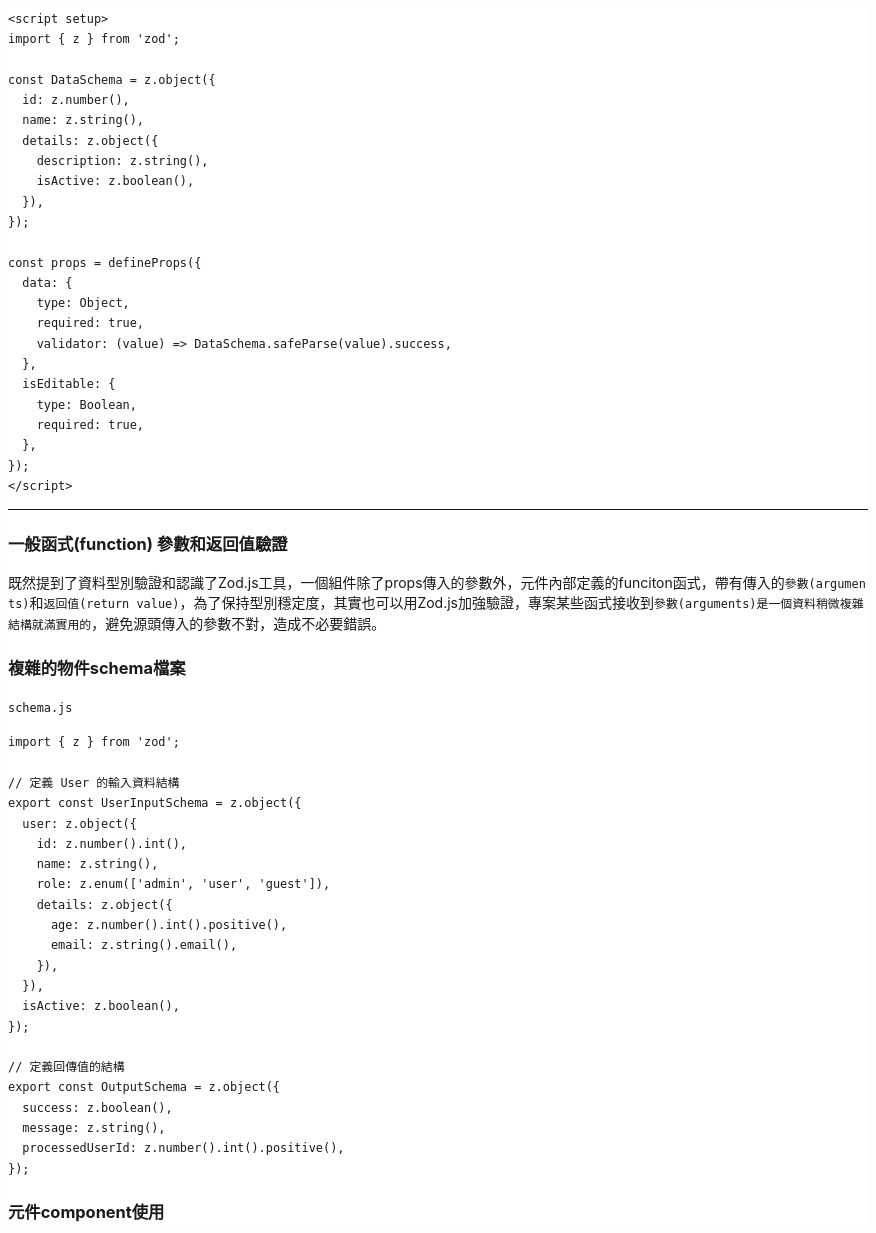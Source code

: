 ```
<script setup>
import { z } from 'zod';

const DataSchema = z.object({
  id: z.number(),
  name: z.string(),
  details: z.object({
    description: z.string(),
    isActive: z.boolean(),
  }),
});

const props = defineProps({
  data: {
    type: Object,
    required: true,
    validator: (value) => DataSchema.safeParse(value).success,
  },
  isEditable: {
    type: Boolean,
    required: true,
  },
});
</script>
```


-----

### 一般函式(function) 參數和返回值驗證

既然提到了資料型別驗證和認識了Zod.js工具，一個組件除了props傳入的參數外，元件內部定義的funciton函式，帶有傳入的`參數(arguments)`和`返回值(return value)`，為了保持型別穩定度，其實也可以用Zod.js加強驗證，專案某些函式接收到`參數(arguments)是一個資料稍微複雜結構就滿實用的`，避免源頭傳入的參數不對，造成不必要錯誤。

### 複雜的物件schema檔案 
`schema.js`

```
import { z } from 'zod';

// 定義 User 的輸入資料結構
export const UserInputSchema = z.object({
  user: z.object({
    id: z.number().int(),
    name: z.string(),
    role: z.enum(['admin', 'user', 'guest']),
    details: z.object({
      age: z.number().int().positive(),
      email: z.string().email(),
    }),
  }),
  isActive: z.boolean(),
});

// 定義回傳值的結構
export const OutputSchema = z.object({
  success: z.boolean(),
  message: z.string(),
  processedUserId: z.number().int().positive(),
});
```
### 元件component使用

